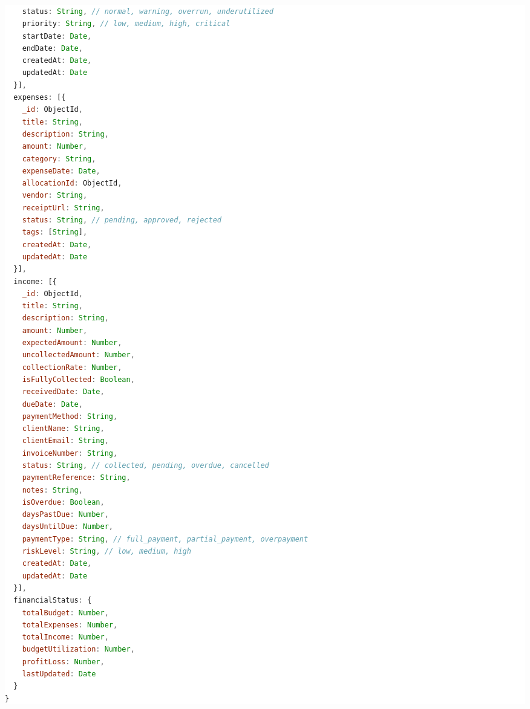 ```javascript
    status: String, // normal, warning, overrun, underutilized
    priority: String, // low, medium, high, critical
    startDate: Date,
    endDate: Date,
    createdAt: Date,
    updatedAt: Date
  }],
  expenses: [{
    _id: ObjectId,
    title: String,
    description: String,
    amount: Number,
    category: String,
    expenseDate: Date,
    allocationId: ObjectId,
    vendor: String,
    receiptUrl: String,
    status: String, // pending, approved, rejected
    tags: [String],
    createdAt: Date,
    updatedAt: Date
  }],
  income: [{
    _id: ObjectId,
    title: String,
    description: String,
    amount: Number,
    expectedAmount: Number,
    uncollectedAmount: Number,
    collectionRate: Number,
    isFullyCollected: Boolean,
    receivedDate: Date,
    dueDate: Date,
    paymentMethod: String,
    clientName: String,
    clientEmail: String,
    invoiceNumber: String,
    status: String, // collected, pending, overdue, cancelled
    paymentReference: String,
    notes: String,
    isOverdue: Boolean,
    daysPastDue: Number,
    daysUntilDue: Number,
    paymentType: String, // full_payment, partial_payment, overpayment
    riskLevel: String, // low, medium, high
    createdAt: Date,
    updatedAt: Date
  }],
  financialStatus: {
    totalBudget: Number,
    totalExpenses: Number,
    totalIncome: Number,
    budgetUtilization: Number,
    profitLoss: Number,
    lastUpdated: Date
  }
}
```
